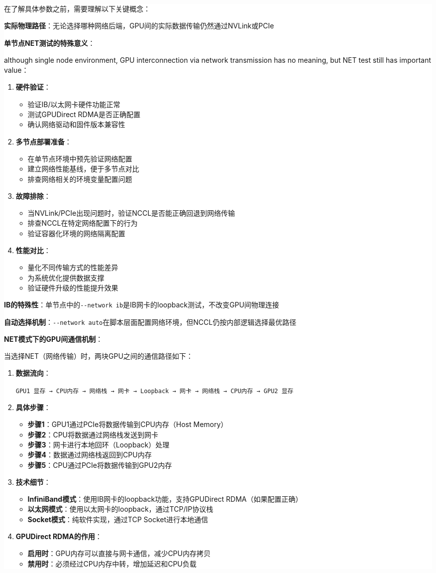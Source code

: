在了解具体参数之前，需要理解以下关键概念：

**实际物理路径**：无论选择哪种网络后端，GPU间的实际数据传输仍然通过NVLink或PCIe

**单节点NET测试的特殊意义**：

although single node environment, GPU interconnection via network transmission has no meaning, but NET test still has important value：

1. **硬件验证**：
   - 验证IB/以太网卡硬件功能正常
   - 测试GPUDirect RDMA是否正确配置
   - 确认网络驱动和固件版本兼容性

2. **多节点部署准备**：
   - 在单节点环境中预先验证网络配置
   - 建立网络性能基线，便于多节点对比
   - 排查网络相关的环境变量配置问题

3. **故障排除**：
   - 当NVLink/PCIe出现问题时，验证NCCL是否能正确回退到网络传输
   - 排查NCCL在特定网络配置下的行为
   - 验证容器化环境的网络隔离配置

4. **性能对比**：
   - 量化不同传输方式的性能差异
   - 为系统优化提供数据支撑
   - 验证硬件升级的性能提升效果

**IB的特殊性**：单节点中的`--network ib`是IB网卡的loopback测试，不改变GPU间物理连接

**自动选择机制**：`--network auto`在脚本层面配置网络环境，但NCCL仍按内部逻辑选择最优路径

**NET模式下的GPU间通信机制**：

当选择NET（网络传输）时，两块GPU之间的通信路径如下：

1. **数据流向**：

   ```text
   GPU1 显存 → CPU内存 → 网络栈 → 网卡 → Loopback → 网卡 → 网络栈 → CPU内存 → GPU2 显存
   ```

2. **具体步骤**：
   - **步骤1**：GPU1通过PCIe将数据传输到CPU内存（Host Memory）
   - **步骤2**：CPU将数据通过网络栈发送到网卡
   - **步骤3**：网卡进行本地回环（Loopback）处理
   - **步骤4**：数据通过网络栈返回到CPU内存
   - **步骤5**：CPU通过PCIe将数据传输到GPU2内存

3. **技术细节**：
   - **InfiniBand模式**：使用IB网卡的loopback功能，支持GPUDirect RDMA（如果配置正确）
   - **以太网模式**：使用以太网卡的loopback，通过TCP/IP协议栈
   - **Socket模式**：纯软件实现，通过TCP Socket进行本地通信

4. **GPUDirect RDMA的作用**：
   - **启用时**：GPU内存可以直接与网卡通信，减少CPU内存拷贝
   - **禁用时**：必须经过CPU内存中转，增加延迟和CPU负载
